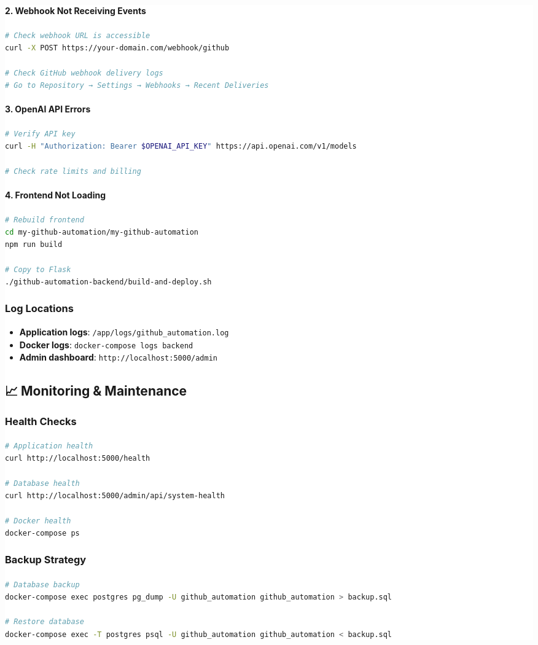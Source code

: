 #### 2. Webhook Not Receiving Events
```bash
# Check webhook URL is accessible
curl -X POST https://your-domain.com/webhook/github

# Check GitHub webhook delivery logs
# Go to Repository → Settings → Webhooks → Recent Deliveries
```

#### 3. OpenAI API Errors
```bash
# Verify API key
curl -H "Authorization: Bearer $OPENAI_API_KEY" https://api.openai.com/v1/models

# Check rate limits and billing
```

#### 4. Frontend Not Loading
```bash
# Rebuild frontend
cd my-github-automation/my-github-automation
npm run build

# Copy to Flask
./github-automation-backend/build-and-deploy.sh
```

### Log Locations
- **Application logs**: `/app/logs/github_automation.log`
- **Docker logs**: `docker-compose logs backend`
- **Admin dashboard**: `http://localhost:5000/admin`

## 📈 Monitoring & Maintenance

### Health Checks
```bash
# Application health
curl http://localhost:5000/health

# Database health
curl http://localhost:5000/admin/api/system-health

# Docker health
docker-compose ps
```

### Backup Strategy
```bash
# Database backup
docker-compose exec postgres pg_dump -U github_automation github_automation > backup.sql

# Restore database
docker-compose exec -T postgres psql -U github_automation github_automation < backup.sql
```
